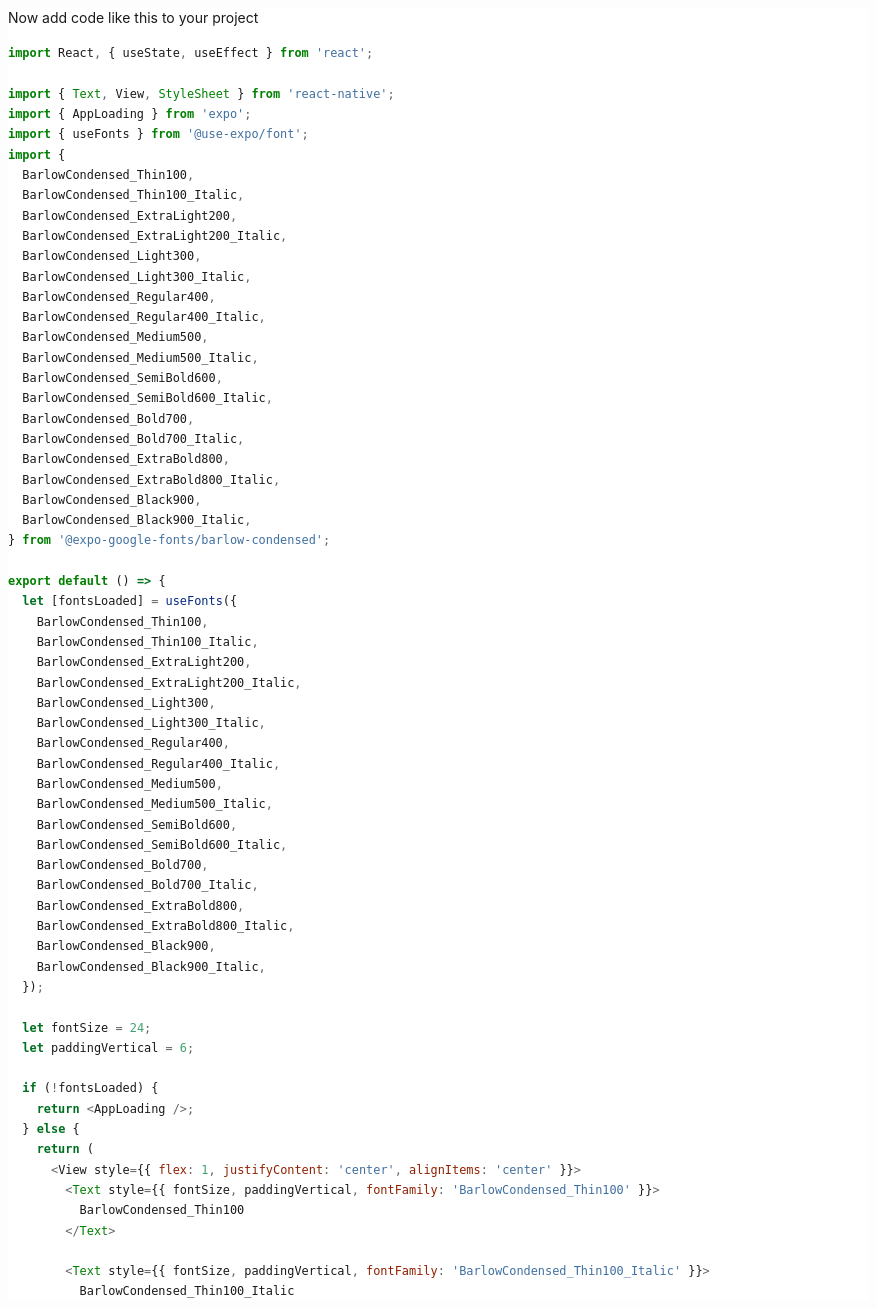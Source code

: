 Now add code like this to your project
```js
import React, { useState, useEffect } from 'react';

import { Text, View, StyleSheet } from 'react-native';
import { AppLoading } from 'expo';
import { useFonts } from '@use-expo/font';
import {
  BarlowCondensed_Thin100,
  BarlowCondensed_Thin100_Italic,
  BarlowCondensed_ExtraLight200,
  BarlowCondensed_ExtraLight200_Italic,
  BarlowCondensed_Light300,
  BarlowCondensed_Light300_Italic,
  BarlowCondensed_Regular400,
  BarlowCondensed_Regular400_Italic,
  BarlowCondensed_Medium500,
  BarlowCondensed_Medium500_Italic,
  BarlowCondensed_SemiBold600,
  BarlowCondensed_SemiBold600_Italic,
  BarlowCondensed_Bold700,
  BarlowCondensed_Bold700_Italic,
  BarlowCondensed_ExtraBold800,
  BarlowCondensed_ExtraBold800_Italic,
  BarlowCondensed_Black900,
  BarlowCondensed_Black900_Italic,
} from '@expo-google-fonts/barlow-condensed';

export default () => {
  let [fontsLoaded] = useFonts({
    BarlowCondensed_Thin100,
    BarlowCondensed_Thin100_Italic,
    BarlowCondensed_ExtraLight200,
    BarlowCondensed_ExtraLight200_Italic,
    BarlowCondensed_Light300,
    BarlowCondensed_Light300_Italic,
    BarlowCondensed_Regular400,
    BarlowCondensed_Regular400_Italic,
    BarlowCondensed_Medium500,
    BarlowCondensed_Medium500_Italic,
    BarlowCondensed_SemiBold600,
    BarlowCondensed_SemiBold600_Italic,
    BarlowCondensed_Bold700,
    BarlowCondensed_Bold700_Italic,
    BarlowCondensed_ExtraBold800,
    BarlowCondensed_ExtraBold800_Italic,
    BarlowCondensed_Black900,
    BarlowCondensed_Black900_Italic,
  });

  let fontSize = 24;
  let paddingVertical = 6;

  if (!fontsLoaded) {
    return <AppLoading />;
  } else {
    return (
      <View style={{ flex: 1, justifyContent: 'center', alignItems: 'center' }}>
        <Text style={{ fontSize, paddingVertical, fontFamily: 'BarlowCondensed_Thin100' }}>
          BarlowCondensed_Thin100
        </Text>

        <Text style={{ fontSize, paddingVertical, fontFamily: 'BarlowCondensed_Thin100_Italic' }}>
          BarlowCondensed_Thin100_Italic
```